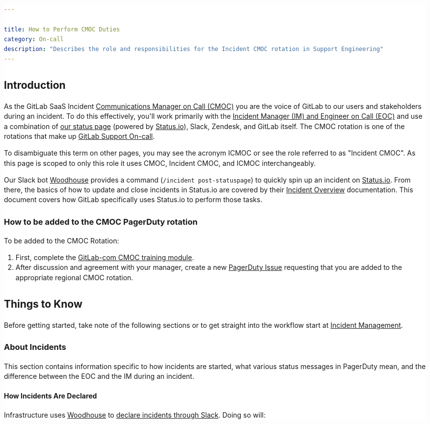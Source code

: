 ```yaml
---

title: How to Perform CMOC Duties
category: On-call
description: "Describes the role and responsibilities for the Incident CMOC rotation in Support Engineering"
---
```


## Introduction

As the GitLab SaaS Incident [Communications Manager on Call (CMOC)](/handbook/engineering/infrastructure/incident-management/#roles-and-responsibilities) you are the voice of GitLab to our users and stakeholders during an incident. To do this effectively, you'll work primarily with the [Incident Manager (IM) and Engineer on Call (EOC)](/handbook/engineering/infrastructure/incident-management/#roles-and-responsibilities) and use a combination of [our status page](https://status.gitlab.com/) (powered by [Status.io](https://status.io)), Slack, Zendesk, and GitLab itself. The CMOC rotation is one of the rotations that make up [GitLab Support On-call](/handbook/support/on-call).

To disambiguate this term on other pages, you may see the acronym ICMOC or see the role referred to as "Incident CMOC". As this page is scoped to only this role it uses CMOC, Incident CMOC, and ICMOC interchangeably.

Our Slack bot [Woodhouse](https://gitlab.com/gitlab-com/gl-infra/woodhouse) provides a command (`/incident post-statuspage`) to quickly spin up an incident on [Status.io](https://status.io). From there, the basics of how to update and close incidents in Status.io are covered by their [Incident Overview](https://kb.status.io/incidents/incident-overview/) documentation. This document covers how GitLab specifically uses Status.io to perform those tasks.

### How to be added to the CMOC PagerDuty rotation

To be added to the CMOC Rotation:

1. First, complete the [GitLab-com CMOC training module](https://gitlab.com/gitlab-com/support/support-training/-/issues/new).
1. After discussion and agreement with your manager, create a new [PagerDuty Issue](https://gitlab.com/gitlab-com/support/support-ops/other-software/pagerduty/-/issues) requesting that you are added to the appropriate regional CMOC rotation.

## Things to Know

Before getting started, take note of the following sections or to get straight into the workflow start at [Incident Management](#incident-management).

### About Incidents

This section contains information specific to how incidents are started, what various status messages in PagerDuty mean, and the difference between the EOC and the IM during an incident.

#### How Incidents Are Declared

Infrastructure uses [Woodhouse](https://gitlab.com/gitlab-com/gl-infra/woodhouse) to [declare incidents through Slack](/handbook/engineering/infrastructure/incident-management/#reporting-an-incident). Doing so will:
